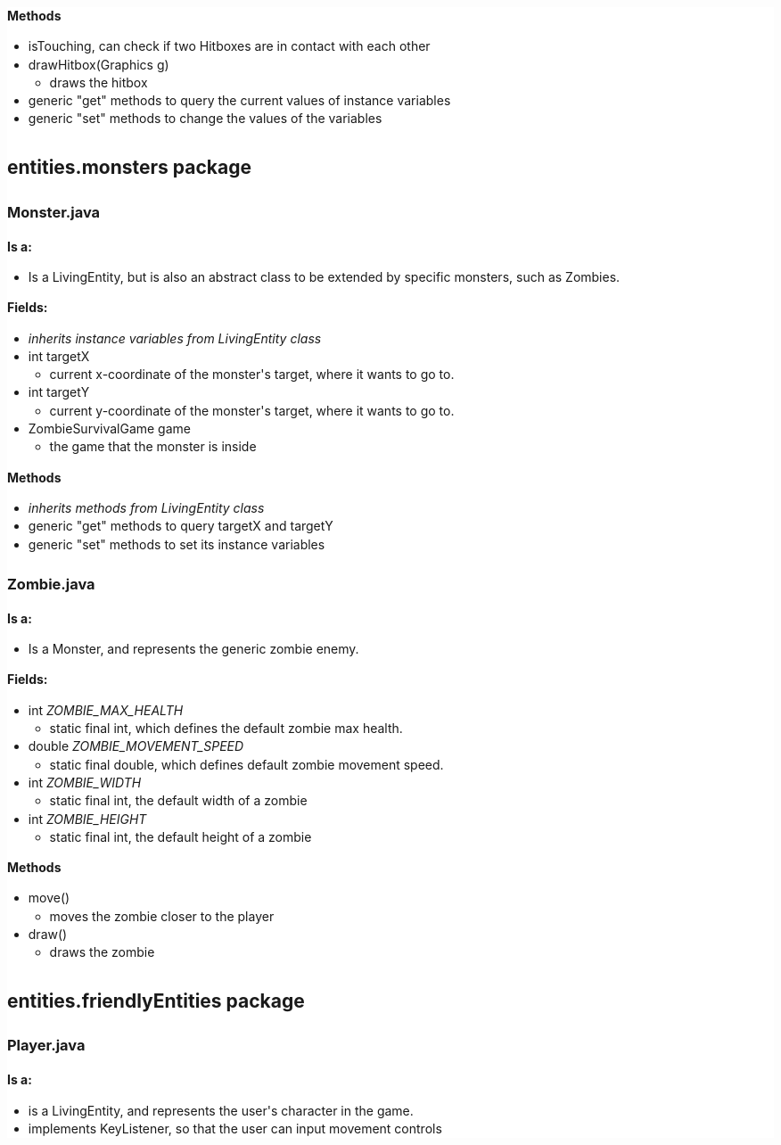 **Methods**
  * isTouching, can check if two Hitboxes are in contact with each other
  * drawHitbox(Graphics g)
    * draws the hitbox
  * generic "get" methods to query the current values of instance variables
  * generic "set" methods to change the values of the variables

## entities.monsters package

### Monster.java
**Is a:**
  * Is a LivingEntity, but is also an abstract class to be extended by specific monsters, such as Zombies.

**Fields:**
  * _inherits instance variables from LivingEntity class_
  * int targetX
    * current x-coordinate of the monster's target, where it wants to go to.
  * int targetY
	* current y-coordinate of the monster's target, where it wants to go to.
  * ZombieSurvivalGame game
    * the game that the monster is inside

**Methods**
  * _inherits methods from LivingEntity class_
  * generic "get" methods to query targetX and targetY
  * generic "set" methods to set its instance variables

### Zombie.java
**Is a:**
  * Is a Monster, and represents the generic zombie enemy.

**Fields:**
  * int _ZOMBIE\_MAX\_HEALTH_
    * static final int, which defines the default zombie max health.
  * double _ZOMBIE\_MOVEMENT\_SPEED_
    * static final double, which defines default zombie movement speed.
  * int _ZOMBIE\_WIDTH_
    * static final int, the default width of a zombie
  * int _ZOMBIE\_HEIGHT_
    * static final int, the default height of a zombie

**Methods**
  * move()
    * moves the zombie closer to the player
  * draw()
    * draws the zombie

## entities.friendlyEntities package

### Player.java
**Is a:**
  * is a LivingEntity, and represents the user's character in the game.
  * implements KeyListener, so that the user can input movement controls
